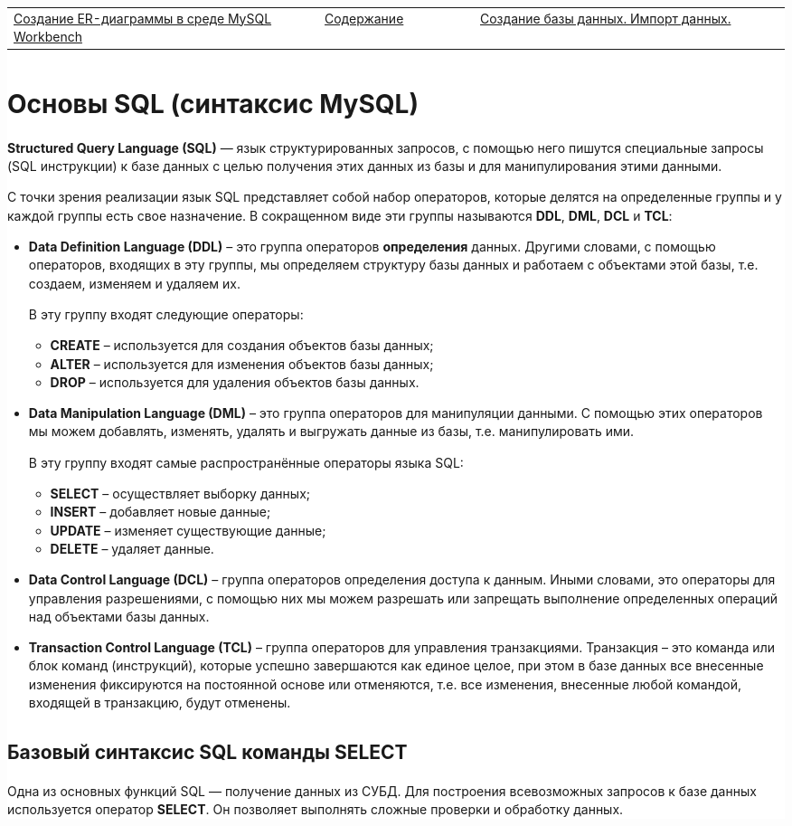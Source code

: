 <table style="width: 100%;"><tr><td style="width: 40%;">
<a href="../articles/5_1_1_1_erd_workbench.md">Создание ER-диаграммы в среде MySQL Workbench
</a></td><td style="width: 20%;">
<a href="../readme.md">Содержание
</a></td><td style="width: 40%;">
<a href="../articles/sql_import.md">Создание базы данных. Импорт данных.
</a></td><tr></table>

# Основы SQL (синтаксис MySQL)



**Structured Query Language (SQL)** — язык структурированных запросов, с помощью него пишутся специальные запросы (SQL инструкции) к базе данных с целью получения этих данных из базы и для манипулирования этими данными.

С точки зрения реализации язык SQL представляет собой набор операторов, которые делятся на определенные группы и у каждой группы есть свое назначение. В сокращенном виде эти группы называются **DDL**, **DML**, **DCL** и **TCL**:

* **Data Definition Language (DDL)** – это группа операторов **определения** данных. Другими словами, с помощью операторов, входящих в эту группы, мы определяем структуру базы данных и работаем с объектами этой базы, т.е. создаем, изменяем и удаляем их.

    В эту группу входят следующие операторы:

    * **CREATE** – используется для создания объектов базы данных;
    * **ALTER** – используется для изменения объектов базы данных;
    * **DROP** – используется для удаления объектов базы данных.

* **Data Manipulation Language (DML)** – это группа операторов для манипуляции данными. С помощью этих операторов мы можем добавлять, изменять, удалять и выгружать данные из базы, т.е. манипулировать ими.

    В эту группу входят самые распространённые операторы языка SQL:

    * **SELECT** – осуществляет выборку данных;
    * **INSERT** – добавляет новые данные;
    * **UPDATE** – изменяет существующие данные;
    * **DELETE** – удаляет данные.

* **Data Control Language (DCL)** – группа операторов определения доступа к данным. Иными словами, это операторы для управления разрешениями, с помощью них мы можем разрешать или запрещать выполнение определенных операций над объектами базы данных.

* **Transaction Control Language (TCL)** – группа операторов для управления транзакциями. Транзакция – это команда или блок команд (инструкций), которые успешно завершаются как единое целое, при этом в базе данных все внесенные изменения фиксируются на постоянной основе или отменяются, т.е. все изменения, внесенные любой командой, входящей в транзакцию, будут отменены.

## Базовый синтаксис SQL команды SELECT

Одна из основных функций SQL — получение данных из СУБД. Для построения всевозможных запросов к базе данных используется оператор **SELECT**. Он позволяет выполнять сложные проверки и обработку данных.
